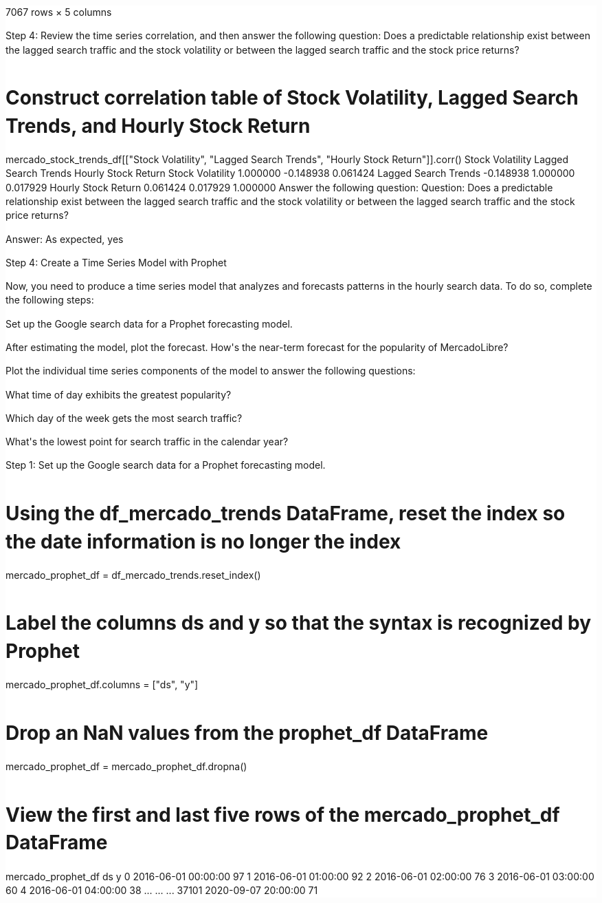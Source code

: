 7067 rows × 5 columns

Step 4: Review the time series correlation, and then answer the following question: Does a predictable relationship exist between the lagged search traffic and the stock volatility or between the lagged search traffic and the stock price returns?

# Construct correlation table of Stock Volatility, Lagged Search Trends, and Hourly Stock Return
mercado_stock_trends_df[["Stock Volatility", "Lagged Search Trends", "Hourly Stock Return"]].corr()
Stock Volatility	Lagged Search Trends	Hourly Stock Return
Stock Volatility	1.000000	-0.148938	0.061424
Lagged Search Trends	-0.148938	1.000000	0.017929
Hourly Stock Return	0.061424	0.017929	1.000000
Answer the following question:
Question: Does a predictable relationship exist between the lagged search traffic and the stock volatility or between the lagged search traffic and the stock price returns?

Answer: As expected, yes

Step 4: Create a Time Series Model with Prophet

Now, you need to produce a time series model that analyzes and forecasts patterns in the hourly search data. To do so, complete the following steps:

Set up the Google search data for a Prophet forecasting model.

After estimating the model, plot the forecast. How's the near-term forecast for the popularity of MercadoLibre?

Plot the individual time series components of the model to answer the following questions:

What time of day exhibits the greatest popularity?

Which day of the week gets the most search traffic?

What's the lowest point for search traffic in the calendar year?

Step 1: Set up the Google search data for a Prophet forecasting model.

# Using the df_mercado_trends DataFrame, reset the index so the date information is no longer the index
mercado_prophet_df = df_mercado_trends.reset_index()
​
# Label the columns ds and y so that the syntax is recognized by Prophet
mercado_prophet_df.columns = ["ds", "y"]
​
# Drop an NaN values from the prophet_df DataFrame
mercado_prophet_df = mercado_prophet_df.dropna()
​
# View the first and last five rows of the mercado_prophet_df DataFrame
mercado_prophet_df
ds	y
0	2016-06-01 00:00:00	97
1	2016-06-01 01:00:00	92
2	2016-06-01 02:00:00	76
3	2016-06-01 03:00:00	60
4	2016-06-01 04:00:00	38
...	...	...
37101	2020-09-07 20:00:00	71